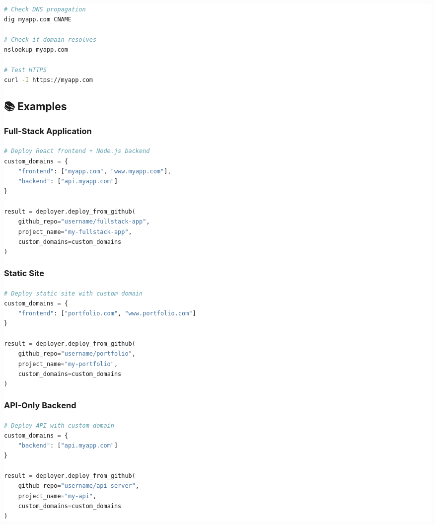 ```bash
# Check DNS propagation
dig myapp.com CNAME

# Check if domain resolves
nslookup myapp.com

# Test HTTPS
curl -I https://myapp.com
```

## 📚 **Examples**

### **Full-Stack Application**

```python
# Deploy React frontend + Node.js backend
custom_domains = {
    "frontend": ["myapp.com", "www.myapp.com"],
    "backend": ["api.myapp.com"]
}

result = deployer.deploy_from_github(
    github_repo="username/fullstack-app",
    project_name="my-fullstack-app",
    custom_domains=custom_domains
)
```

### **Static Site**

```python
# Deploy static site with custom domain
custom_domains = {
    "frontend": ["portfolio.com", "www.portfolio.com"]
}

result = deployer.deploy_from_github(
    github_repo="username/portfolio",
    project_name="my-portfolio",
    custom_domains=custom_domains
)
```

### **API-Only Backend**

```python
# Deploy API with custom domain
custom_domains = {
    "backend": ["api.myapp.com"]
}

result = deployer.deploy_from_github(
    github_repo="username/api-server",
    project_name="my-api",
    custom_domains=custom_domains
)
```

